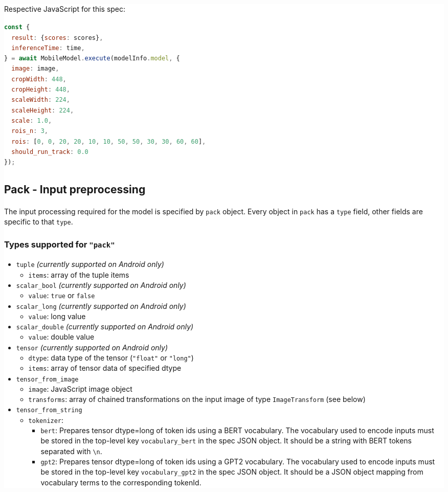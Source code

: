 ```json title=model/live.spec.json
```
Respective JavaScript for this spec:
```js
const {
  result: {scores: scores},
  inferenceTime: time,
} = await MobileModel.execute(modelInfo.model, {
  image: image,
  cropWidth: 448,
  cropHeight: 448,
  scaleWidth: 224,
  scaleHeight: 224,
  scale: 1.0,
  rois_n: 3,
  rois: [0, 0, 20, 20, 10, 10, 50, 50, 30, 30, 60, 60],
  should_run_track: 0.0
});
```

## Pack - Input preprocessing

The input processing required for the model is specified by `pack` object. Every object in `pack` has a `type` field, other fields are specific to that `type`.

### Types supported for `"pack"`

- `tuple` *(currently supported on Android only)*
   - `items`: array of the tuple items
- `scalar_bool` *(currently supported on Android only)*
   - `value`: `true` or `false`
- `scalar_long` *(currently supported on Android only)*
   - `value`: long value
- `scalar_double` *(currently supported on Android only)*
   - `value`: double value
- `tensor` *(currently supported on Android only)*
   - `dtype`: data type of the tensor (`"float"` or `"long"`)
   - `items`: array of tensor data of specified dtype
- `tensor_from_image`
   - `image`: JavaScript image object
   - `transforms`: array of chained transformations on the input image of type `ImageTransform` (see below)
- `tensor_from_string`
   - `tokenizer`:
       - `bert`:
           Prepares tensor dtype=long of token ids using a BERT vocabulary. The vocabulary used to encode inputs must be stored in the top-level key `vocabulary_bert` in the spec JSON object. It should be a string with BERT tokens separated with `\n`.
       - `gpt2`:
           Prepares tensor dtype=long of token ids using a GPT2 vocabulary. The vocabulary used to encode inputs must be stored in the top-level key `vocabulary_gpt2` in the spec JSON object. It should be a JSON object mapping from vocabulary terms to the corresponding tokenId.
